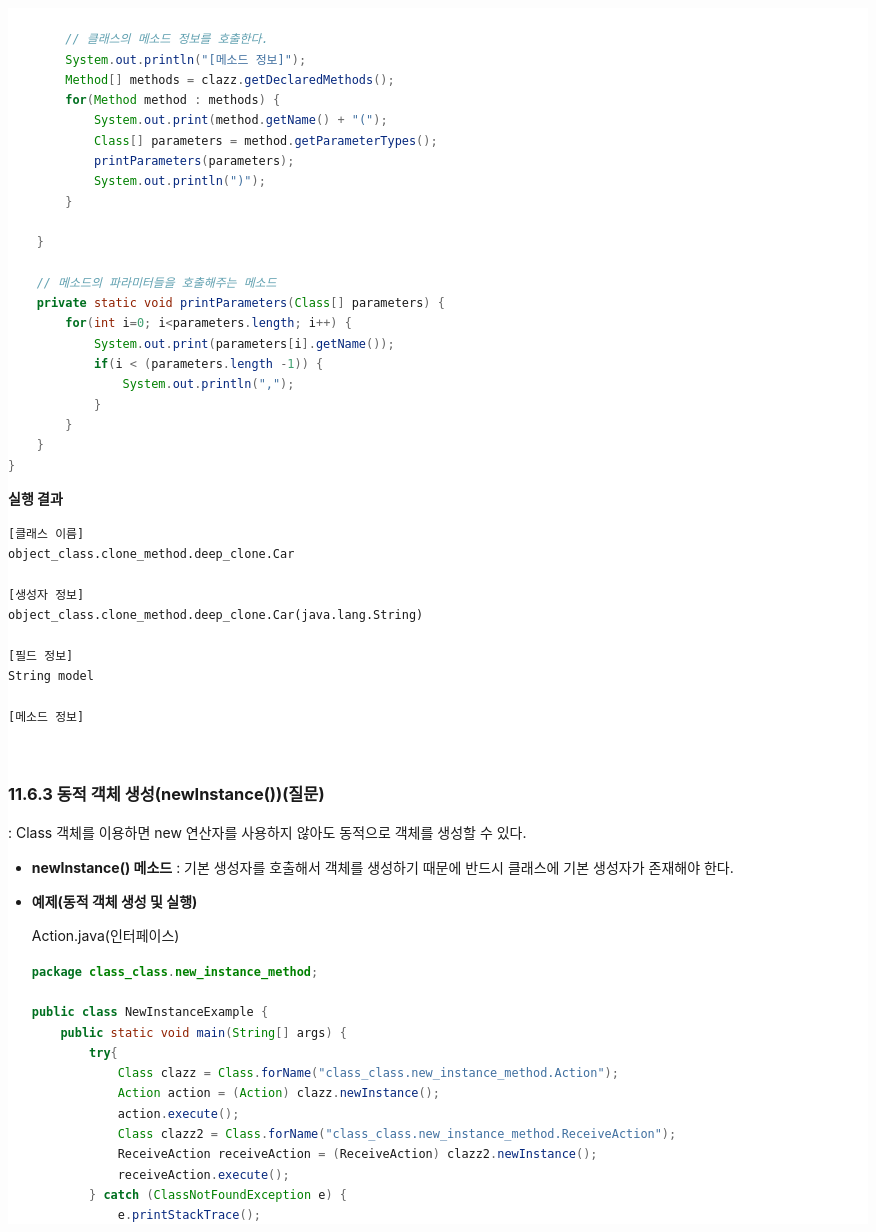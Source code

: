   ```java
          
          // 클래스의 메소드 정보를 호출한다.
          System.out.println("[메소드 정보]");
          Method[] methods = clazz.getDeclaredMethods();
          for(Method method : methods) {
              System.out.print(method.getName() + "(");
              Class[] parameters = method.getParameterTypes();
              printParameters(parameters);
              System.out.println(")");
          }
  
      }
  
      // 메소드의 파라미터들을 호출해주는 메소드
      private static void printParameters(Class[] parameters) {
          for(int i=0; i<parameters.length; i++) {
              System.out.print(parameters[i].getName());
              if(i < (parameters.length -1)) {
                  System.out.println(",");
              }
          }
      }
  }
  ```

  **실행 결과**

  ```
  [클래스 이름]
  object_class.clone_method.deep_clone.Car
  
  [생성자 정보]
  object_class.clone_method.deep_clone.Car(java.lang.String)
  
  [필드 정보]
  String model
  
  [메소드 정보]
  
  ```

  <br>

### 11.6.3 동적 객체 생성(newInstance())(질문)

: Class 객체를 이용하면 new 연산자를 사용하지 않아도 동적으로 객체를 생성할 수 있다.

* **newInstance() 메소드** : 기본 생성자를 호출해서 객체를 생성하기 때문에 반드시 클래스에 기본 생성자가 존재해야 한다.

* **예제(동적 객체 생성 및 실행)**

  Action.java(인터페이스)

  ```java
  package class_class.new_instance_method;
  
  public class NewInstanceExample {
      public static void main(String[] args) {
          try{
              Class clazz = Class.forName("class_class.new_instance_method.Action");
              Action action = (Action) clazz.newInstance();
              action.execute();
              Class clazz2 = Class.forName("class_class.new_instance_method.ReceiveAction");
              ReceiveAction receiveAction = (ReceiveAction) clazz2.newInstance();
              receiveAction.execute();
          } catch (ClassNotFoundException e) {
              e.printStackTrace();
  ```